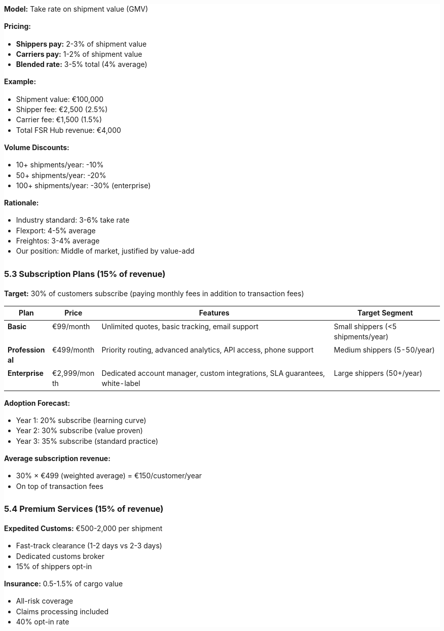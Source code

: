 **Model:** Take rate on shipment value (GMV)

**Pricing:**
- **Shippers pay:** 2-3% of shipment value
- **Carriers pay:** 1-2% of shipment value
- **Blended rate:** 3-5% total (4% average)

**Example:**
- Shipment value: €100,000
- Shipper fee: €2,500 (2.5%)
- Carrier fee: €1,500 (1.5%)
- Total FSR Hub revenue: €4,000

**Volume Discounts:**
- 10+ shipments/year: -10%
- 50+ shipments/year: -20%
- 100+ shipments/year: -30% (enterprise)

**Rationale:**
- Industry standard: 3-6% take rate
- Flexport: 4-5% average
- Freightos: 3-4% average
- Our position: Middle of market, justified by value-add

### 5.3 Subscription Plans (15% of revenue)

**Target:** 30% of customers subscribe (paying monthly fees in addition to transaction fees)

| Plan | Price | Features | Target Segment |
|------|-------|----------|----------------|
| **Basic** | €99/month | Unlimited quotes, basic tracking, email support | Small shippers (<5 shipments/year) |
| **Professional** | €499/month | Priority routing, advanced analytics, API access, phone support | Medium shippers (5-50/year) |
| **Enterprise** | €2,999/month | Dedicated account manager, custom integrations, SLA guarantees, white-label | Large shippers (50+/year) |

**Adoption Forecast:**
- Year 1: 20% subscribe (learning curve)
- Year 2: 30% subscribe (value proven)
- Year 3: 35% subscribe (standard practice)

**Average subscription revenue:**
- 30% × €499 (weighted average) = €150/customer/year
- On top of transaction fees

### 5.4 Premium Services (15% of revenue)

**Expedited Customs:** €500-2,000 per shipment
- Fast-track clearance (1-2 days vs 2-3 days)
- Dedicated customs broker
- 15% of shippers opt-in

**Insurance:** 0.5-1.5% of cargo value
- All-risk coverage
- Claims processing included
- 40% opt-in rate
